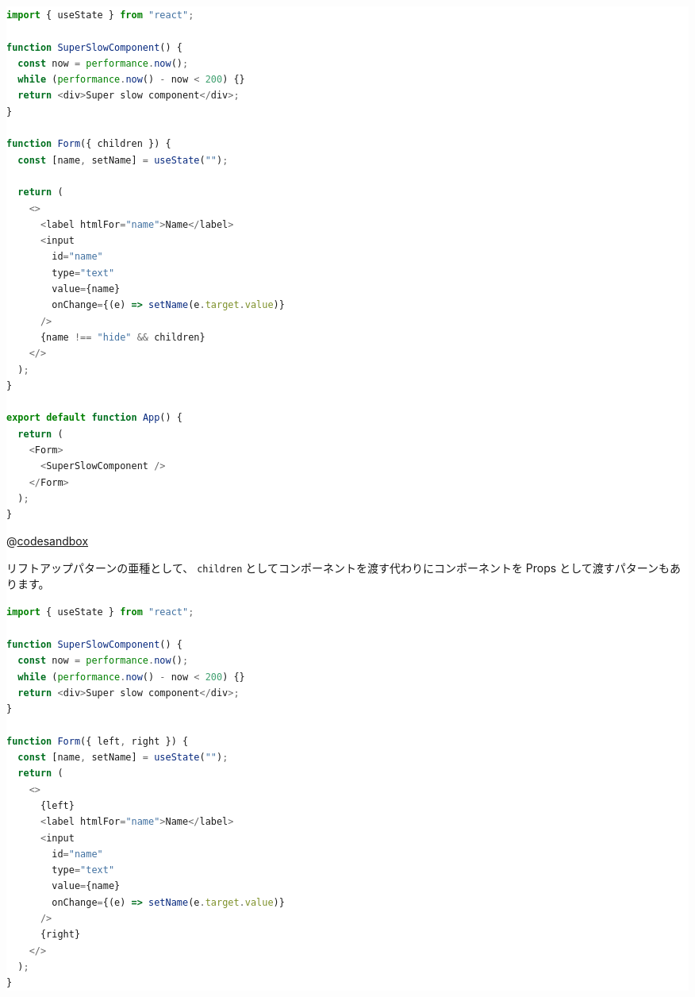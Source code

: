 ```jsx:App.js
import { useState } from "react";

function SuperSlowComponent() {
  const now = performance.now();
  while (performance.now() - now < 200) {}
  return <div>Super slow component</div>;
}

function Form({ children }) {
  const [name, setName] = useState("");

  return (
    <>
      <label htmlFor="name">Name</label>
      <input
        id="name"
        type="text"
        value={name}
        onChange={(e) => setName(e.target.value)}
      />
      {name !== "hide" && children}
    </>
  );
}

export default function App() {
  return (
    <Form>
      <SuperSlowComponent />
    </Form>
  );
}
```

@[codesandbox](https://codesandbox.io/embed/loving-kalam-p55qq8?fontsize=14&hidenavigation=1&theme=dark)

リフトアップパターンの亜種として、 `children` としてコンポーネントを渡す代わりにコンポーネントを Props として渡すパターンもあります。

```jsx:App.js
import { useState } from "react";

function SuperSlowComponent() {
  const now = performance.now();
  while (performance.now() - now < 200) {}
  return <div>Super slow component</div>;
}

function Form({ left, right }) {
  const [name, setName] = useState("");
  return (
    <>
      {left}
      <label htmlFor="name">Name</label>
      <input
        id="name"
        type="text"
        value={name}
        onChange={(e) => setName(e.target.value)}
      />
      {right}
    </>
  );
}
```